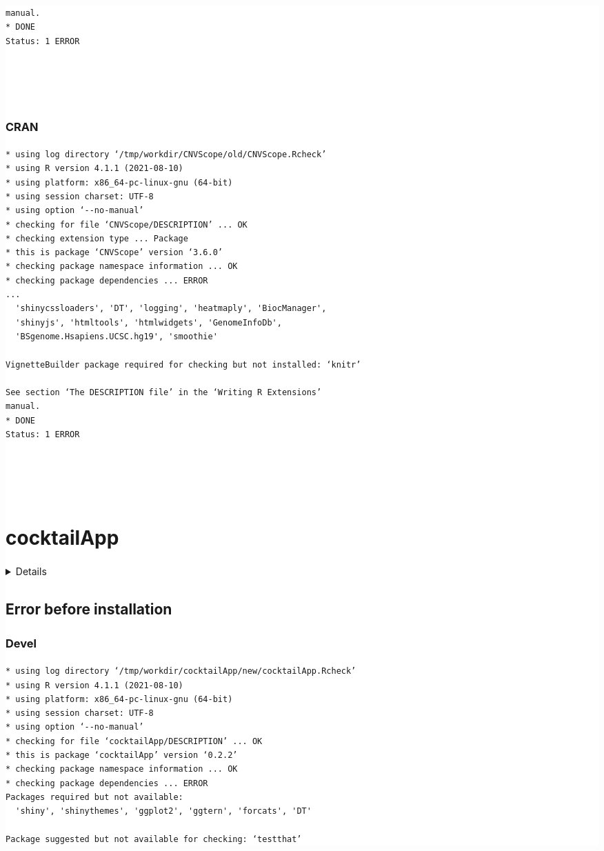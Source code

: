 ```
manual.
* DONE
Status: 1 ERROR





```
### CRAN

```
* using log directory ‘/tmp/workdir/CNVScope/old/CNVScope.Rcheck’
* using R version 4.1.1 (2021-08-10)
* using platform: x86_64-pc-linux-gnu (64-bit)
* using session charset: UTF-8
* using option ‘--no-manual’
* checking for file ‘CNVScope/DESCRIPTION’ ... OK
* checking extension type ... Package
* this is package ‘CNVScope’ version ‘3.6.0’
* checking package namespace information ... OK
* checking package dependencies ... ERROR
...
  'shinycssloaders', 'DT', 'logging', 'heatmaply', 'BiocManager',
  'shinyjs', 'htmltools', 'htmlwidgets', 'GenomeInfoDb',
  'BSgenome.Hsapiens.UCSC.hg19', 'smoothie'

VignetteBuilder package required for checking but not installed: ‘knitr’

See section ‘The DESCRIPTION file’ in the ‘Writing R Extensions’
manual.
* DONE
Status: 1 ERROR





```
# cocktailApp

<details></details>

## Error before installation

### Devel

```
* using log directory ‘/tmp/workdir/cocktailApp/new/cocktailApp.Rcheck’
* using R version 4.1.1 (2021-08-10)
* using platform: x86_64-pc-linux-gnu (64-bit)
* using session charset: UTF-8
* using option ‘--no-manual’
* checking for file ‘cocktailApp/DESCRIPTION’ ... OK
* this is package ‘cocktailApp’ version ‘0.2.2’
* checking package namespace information ... OK
* checking package dependencies ... ERROR
Packages required but not available:
  'shiny', 'shinythemes', 'ggplot2', 'ggtern', 'forcats', 'DT'

Package suggested but not available for checking: ‘testthat’

```